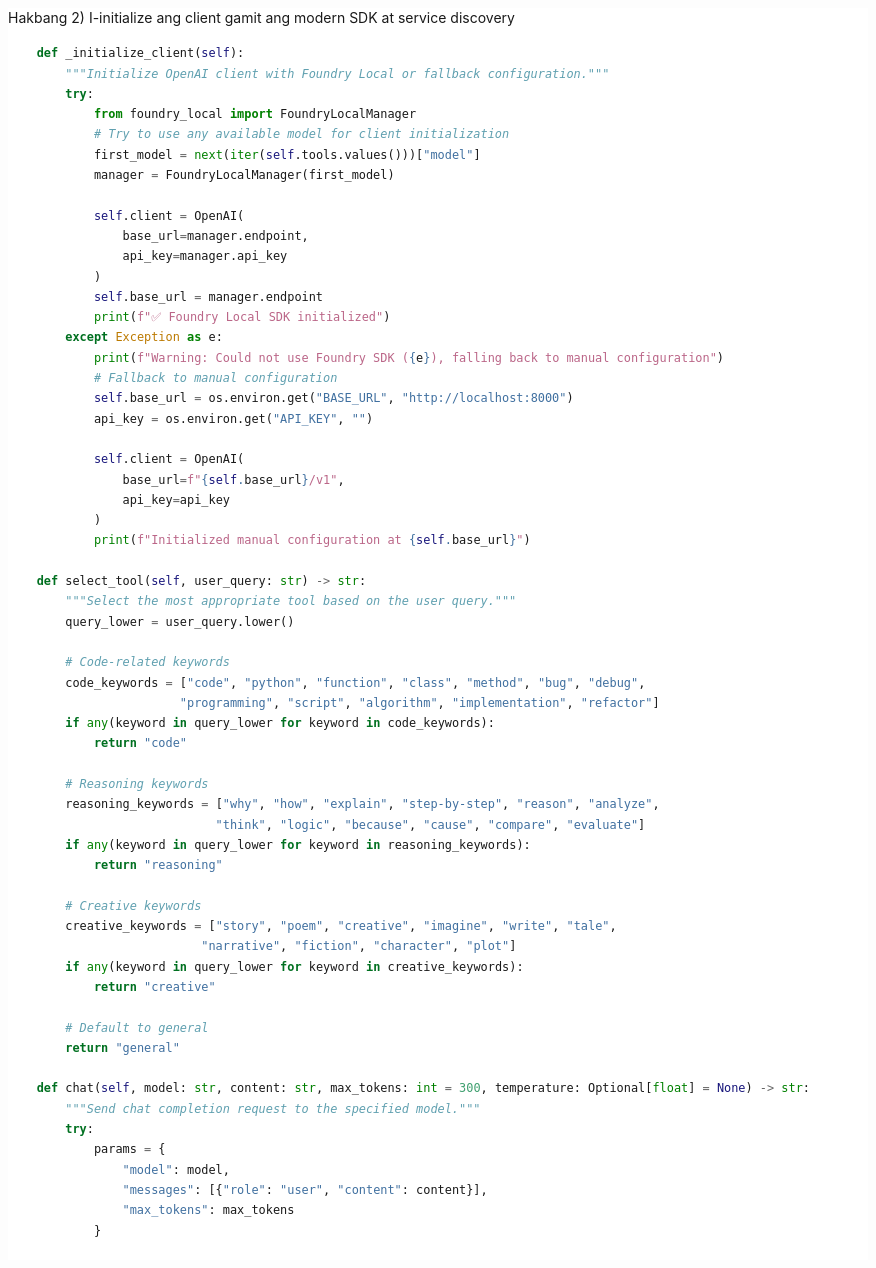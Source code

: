 Hakbang 2) I-initialize ang client gamit ang modern SDK at service discovery  
```python
    def _initialize_client(self):
        """Initialize OpenAI client with Foundry Local or fallback configuration."""
        try:
            from foundry_local import FoundryLocalManager
            # Try to use any available model for client initialization
            first_model = next(iter(self.tools.values()))["model"]
            manager = FoundryLocalManager(first_model)
            
            self.client = OpenAI(
                base_url=manager.endpoint,
                api_key=manager.api_key
            )
            self.base_url = manager.endpoint
            print(f"✅ Foundry Local SDK initialized")
        except Exception as e:
            print(f"Warning: Could not use Foundry SDK ({e}), falling back to manual configuration")
            # Fallback to manual configuration
            self.base_url = os.environ.get("BASE_URL", "http://localhost:8000")
            api_key = os.environ.get("API_KEY", "")
            
            self.client = OpenAI(
                base_url=f"{self.base_url}/v1",
                api_key=api_key
            )
            print(f"Initialized manual configuration at {self.base_url}")
    
    def select_tool(self, user_query: str) -> str:
        """Select the most appropriate tool based on the user query."""
        query_lower = user_query.lower()
        
        # Code-related keywords
        code_keywords = ["code", "python", "function", "class", "method", "bug", "debug", 
                        "programming", "script", "algorithm", "implementation", "refactor"]
        if any(keyword in query_lower for keyword in code_keywords):
            return "code"
        
        # Reasoning keywords
        reasoning_keywords = ["why", "how", "explain", "step-by-step", "reason", "analyze", 
                             "think", "logic", "because", "cause", "compare", "evaluate"]
        if any(keyword in query_lower for keyword in reasoning_keywords):
            return "reasoning"
        
        # Creative keywords
        creative_keywords = ["story", "poem", "creative", "imagine", "write", "tale", 
                           "narrative", "fiction", "character", "plot"]
        if any(keyword in query_lower for keyword in creative_keywords):
            return "creative"
        
        # Default to general
        return "general"
    
    def chat(self, model: str, content: str, max_tokens: int = 300, temperature: Optional[float] = None) -> str:
        """Send chat completion request to the specified model."""
        try:
            params = {
                "model": model,
                "messages": [{"role": "user", "content": content}],
                "max_tokens": max_tokens
            }
            
```